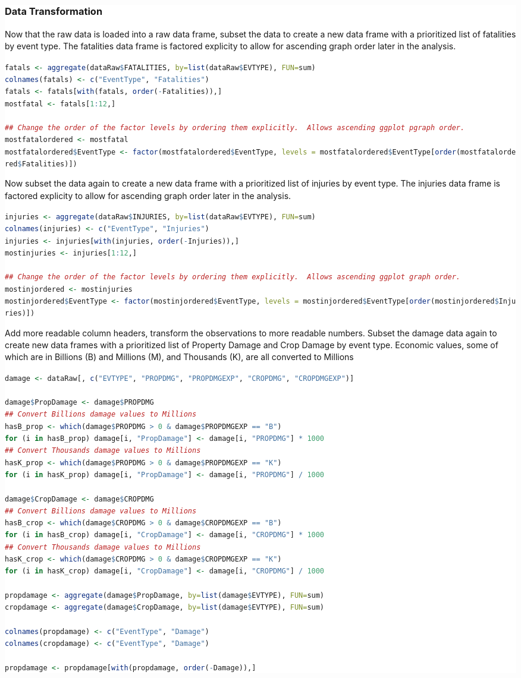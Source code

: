 ### Data Transformation
Now that the raw data is loaded into a raw data frame, subset the data to create a new data frame with a prioritized list of fatalities by event type.  The fatalities data frame is factored explicity to allow for ascending graph order later in the analysis.

```r
fatals <- aggregate(dataRaw$FATALITIES, by=list(dataRaw$EVTYPE), FUN=sum)
colnames(fatals) <- c("EventType", "Fatalities")
fatals <- fatals[with(fatals, order(-Fatalities)),]
mostfatal <- fatals[1:12,]

## Change the order of the factor levels by ordering them explicitly.  Allows ascending ggplot pgraph order. 
mostfatalordered <- mostfatal
mostfatalordered$EventType <- factor(mostfatalordered$EventType, levels = mostfatalordered$EventType[order(mostfatalordered$Fatalities)])
```

Now subset the data again to create a new data frame with a prioritized list of injuries by event type.  The injuries data frame is factored explicity to allow for ascending graph order later in the analysis.

```r
injuries <- aggregate(dataRaw$INJURIES, by=list(dataRaw$EVTYPE), FUN=sum)
colnames(injuries) <- c("EventType", "Injuries")
injuries <- injuries[with(injuries, order(-Injuries)),]
mostinjuries <- injuries[1:12,]

## Change the order of the factor levels by ordering them explicitly.  Allows ascending ggplot graph order. 
mostinjordered <- mostinjuries
mostinjordered$EventType <- factor(mostinjordered$EventType, levels = mostinjordered$EventType[order(mostinjordered$Injuries)])
```

Add more readable column headers, transform the observations to more readable numbers. Subset the damage data again to create new data frames with a prioritized list of Property Damage and Crop Damage by event type.  Economic values, some of which are in Billions (B) and Millions (M), and Thousands (K), are all converted to Millions


```r
damage <- dataRaw[, c("EVTYPE", "PROPDMG", "PROPDMGEXP", "CROPDMG", "CROPDMGEXP")]

damage$PropDamage <- damage$PROPDMG
## Convert Billions damage values to Millions
hasB_prop <- which(damage$PROPDMG > 0 & damage$PROPDMGEXP == "B")
for (i in hasB_prop) damage[i, "PropDamage"] <- damage[i, "PROPDMG"] * 1000
## Convert Thousands damage values to Millions
hasK_prop <- which(damage$PROPDMG > 0 & damage$PROPDMGEXP == "K")
for (i in hasK_prop) damage[i, "PropDamage"] <- damage[i, "PROPDMG"] / 1000

damage$CropDamage <- damage$CROPDMG
## Convert Billions damage values to Millions
hasB_crop <- which(damage$CROPDMG > 0 & damage$CROPDMGEXP == "B")
for (i in hasB_crop) damage[i, "CropDamage"] <- damage[i, "CROPDMG"] * 1000
## Convert Thousands damage values to Millions
hasK_crop <- which(damage$CROPDMG > 0 & damage$CROPDMGEXP == "K")
for (i in hasK_crop) damage[i, "CropDamage"] <- damage[i, "CROPDMG"] / 1000

propdamage <- aggregate(damage$PropDamage, by=list(damage$EVTYPE), FUN=sum)
cropdamage <- aggregate(damage$CropDamage, by=list(damage$EVTYPE), FUN=sum)

colnames(propdamage) <- c("EventType", "Damage")
colnames(cropdamage) <- c("EventType", "Damage")

propdamage <- propdamage[with(propdamage, order(-Damage)),]
```
